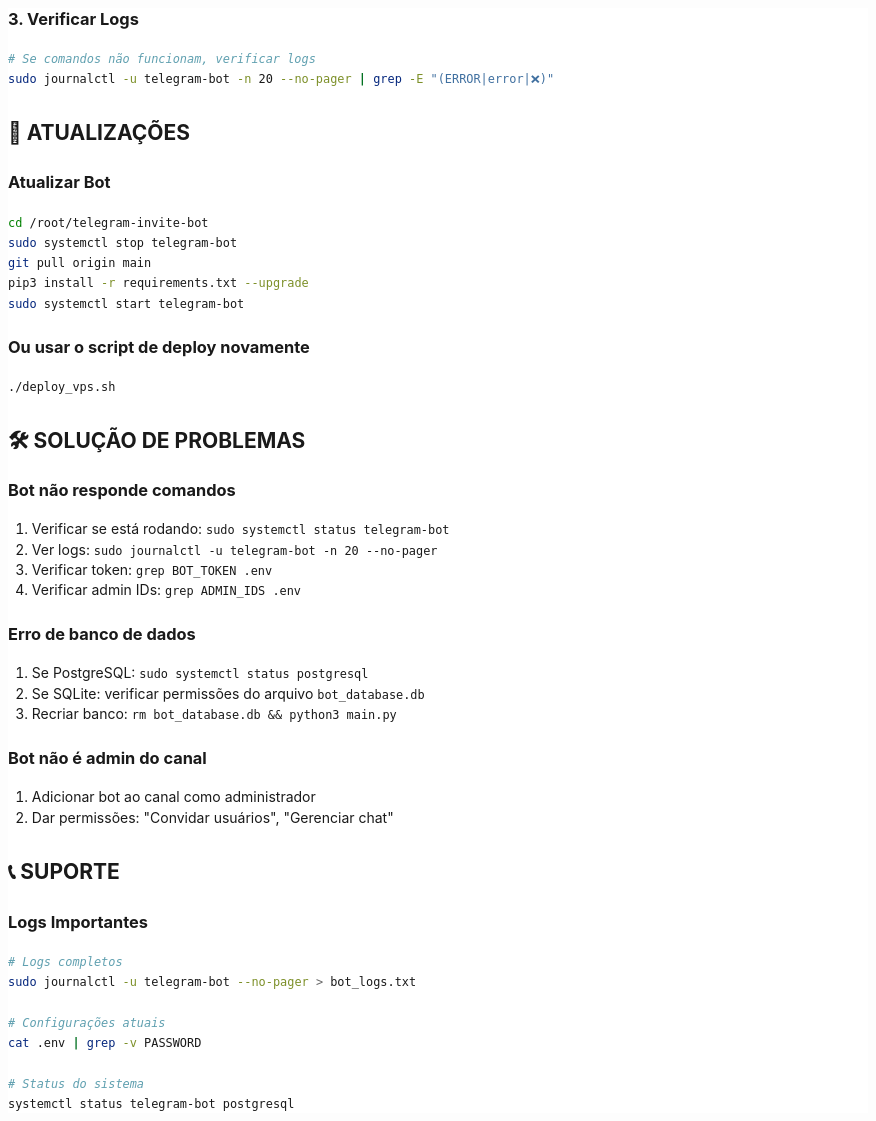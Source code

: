 ### 3. Verificar Logs
```bash
# Se comandos não funcionam, verificar logs
sudo journalctl -u telegram-bot -n 20 --no-pager | grep -E "(ERROR|error|❌)"
```

## 🔄 ATUALIZAÇÕES

### Atualizar Bot
```bash
cd /root/telegram-invite-bot
sudo systemctl stop telegram-bot
git pull origin main
pip3 install -r requirements.txt --upgrade
sudo systemctl start telegram-bot
```

### Ou usar o script de deploy novamente
```bash
./deploy_vps.sh
```

## 🛠️ SOLUÇÃO DE PROBLEMAS

### Bot não responde comandos
1. Verificar se está rodando: `sudo systemctl status telegram-bot`
2. Ver logs: `sudo journalctl -u telegram-bot -n 20 --no-pager`
3. Verificar token: `grep BOT_TOKEN .env`
4. Verificar admin IDs: `grep ADMIN_IDS .env`

### Erro de banco de dados
1. Se PostgreSQL: `sudo systemctl status postgresql`
2. Se SQLite: verificar permissões do arquivo `bot_database.db`
3. Recriar banco: `rm bot_database.db && python3 main.py`

### Bot não é admin do canal
1. Adicionar bot ao canal como administrador
2. Dar permissões: "Convidar usuários", "Gerenciar chat"

## 📞 SUPORTE

### Logs Importantes
```bash
# Logs completos
sudo journalctl -u telegram-bot --no-pager > bot_logs.txt

# Configurações atuais
cat .env | grep -v PASSWORD

# Status do sistema
systemctl status telegram-bot postgresql
```
